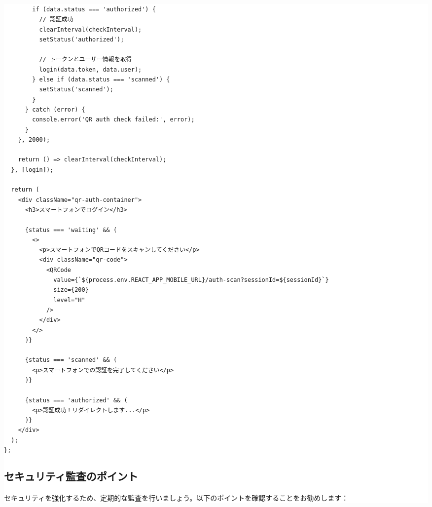 ```tsx
        if (data.status === 'authorized') {
          // 認証成功
          clearInterval(checkInterval);
          setStatus('authorized');
          
          // トークンとユーザー情報を取得
          login(data.token, data.user);
        } else if (data.status === 'scanned') {
          setStatus('scanned');
        }
      } catch (error) {
        console.error('QR auth check failed:', error);
      }
    }, 2000);
    
    return () => clearInterval(checkInterval);
  }, [login]);
  
  return (
    <div className="qr-auth-container">
      <h3>スマートフォンでログイン</h3>
      
      {status === 'waiting' && (
        <>
          <p>スマートフォンでQRコードをスキャンしてください</p>
          <div className="qr-code">
            <QRCode
              value={`${process.env.REACT_APP_MOBILE_URL}/auth-scan?sessionId=${sessionId}`}
              size={200}
              level="H"
            />
          </div>
        </>
      )}
      
      {status === 'scanned' && (
        <p>スマートフォンでの認証を完了してください</p>
      )}
      
      {status === 'authorized' && (
        <p>認証成功！リダイレクトします...</p>
      )}
    </div>
  );
};
```

## セキュリティ監査のポイント

セキュリティを強化するため、定期的な監査を行いましょう。以下のポイントを確認することをお勧めします：
